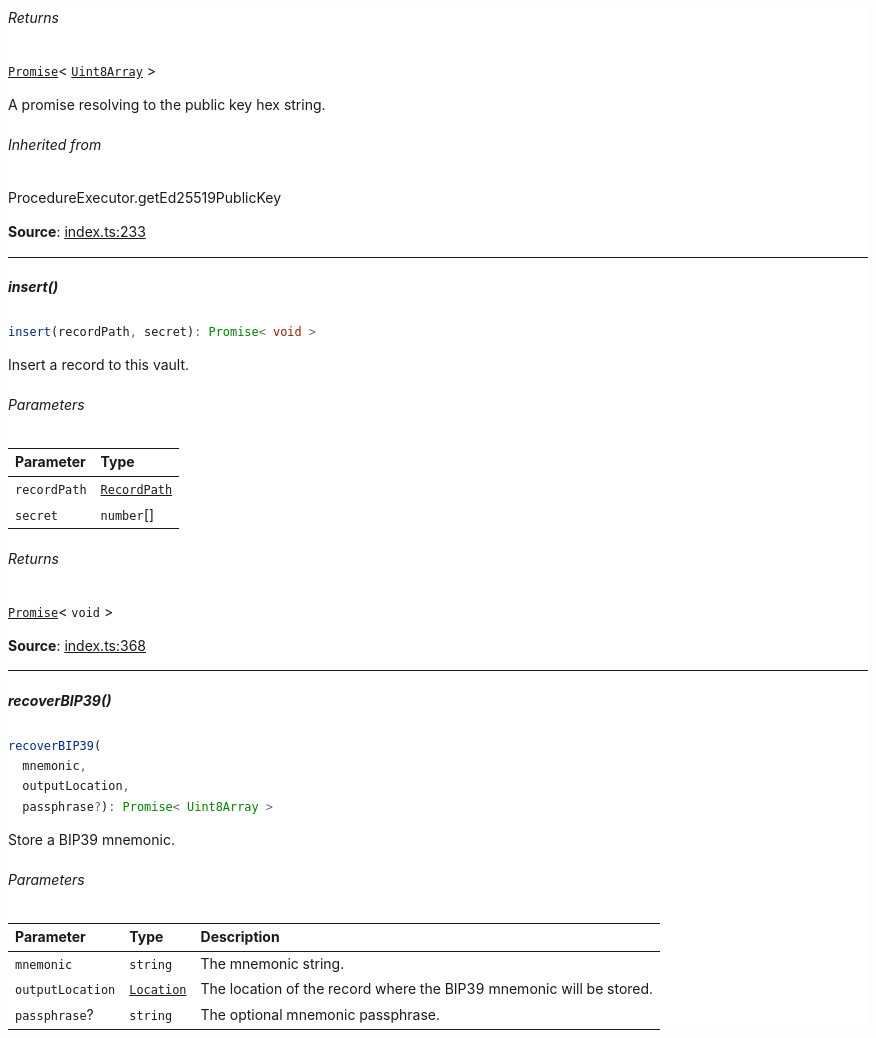 ###### Returns

[`Promise`](https://developer.mozilla.org/docs/Web/JavaScript/Reference/Global_Objects/Promise)\< [`Uint8Array`](https://developer.mozilla.org/docs/Web/JavaScript/Reference/Global_Objects/Uint8Array) \>

A promise resolving to the public key hex string.

###### Inherited from

ProcedureExecutor.getEd25519PublicKey

**Source**: [index.ts:233](https://github.com/tauri-apps/plugins-workspace/blob/v2/plugins/stronghold/guest-js/index.ts#L233)

---

##### insert()

```ts
insert(recordPath, secret): Promise< void >
```

Insert a record to this vault.

###### Parameters

| Parameter    | Type                                                          |
| :----------- | :------------------------------------------------------------ |
| `recordPath` | [`RecordPath`](/references/javascript/stronghold/#recordpath) |
| `secret`     | `number`[]                                                    |

###### Returns

[`Promise`](https://developer.mozilla.org/docs/Web/JavaScript/Reference/Global_Objects/Promise)\< `void` \>

**Source**: [index.ts:368](https://github.com/tauri-apps/plugins-workspace/blob/v2/plugins/stronghold/guest-js/index.ts#L368)

---

##### recoverBIP39()

```ts
recoverBIP39(
  mnemonic,
  outputLocation,
  passphrase?): Promise< Uint8Array >
```

Store a BIP39 mnemonic.

###### Parameters

| Parameter        | Type                                                      | Description                                                         |
| :--------------- | :-------------------------------------------------------- | :------------------------------------------------------------------ |
| `mnemonic`       | `string`                                                  | The mnemonic string.                                                |
| `outputLocation` | [`Location`](/references/javascript/stronghold/#location) | The location of the record where the BIP39 mnemonic will be stored. |
| `passphrase`?    | `string`                                                  | The optional mnemonic passphrase.                                   |
